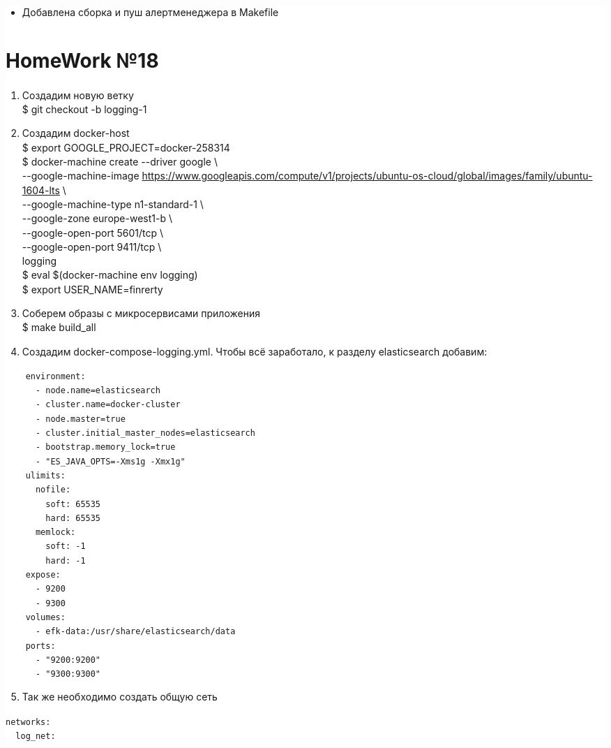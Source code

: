 - Добавлена сборка и пуш алертменеджера в Makefile


# HomeWork №18

1. Создадим новую ветку  
$ git checkout -b logging-1

2. Создадим docker-host  
$ export GOOGLE_PROJECT=docker-258314  
$ docker-machine create --driver google \  
  --google-machine-image https://www.googleapis.com/compute/v1/projects/ubuntu-os-cloud/global/images/family/ubuntu-1604-lts \  
  --google-machine-type n1-standard-1 \  
  --google-zone europe-west1-b \  
  --google-open-port 5601/tcp \  
  --google-open-port 9411/tcp \  
  logging  
$ eval $(docker-machine env logging)  
$ export USER_NAME=finrerty

3. Соберем образы с микросервисами приложения  
$ make build_all

4. Создадим docker-compose-logging.yml. Чтобы всё заработало, к разделу elasticsearch добавим:
```
    environment:
      - node.name=elasticsearch
      - cluster.name=docker-cluster
      - node.master=true
      - cluster.initial_master_nodes=elasticsearch
      - bootstrap.memory_lock=true
      - "ES_JAVA_OPTS=-Xms1g -Xmx1g"
    ulimits:
      nofile:
        soft: 65535
        hard: 65535
      memlock:
        soft: -1
        hard: -1
    expose:
      - 9200
      - 9300
    volumes:
      - efk-data:/usr/share/elasticsearch/data
    ports:
      - "9200:9200"
      - "9300:9300"
```

5. Так же необходимо создать общую сеть
```
networks:
  log_net:
```
